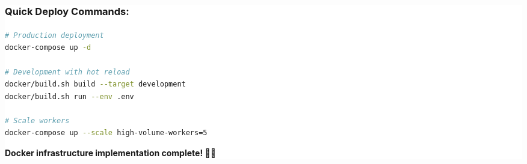 ### **Quick Deploy Commands:**
```bash
# Production deployment
docker-compose up -d

# Development with hot reload  
docker/build.sh build --target development
docker/build.sh run --env .env

# Scale workers
docker-compose up --scale high-volume-workers=5
```

**Docker infrastructure implementation complete! 🐳✨**
